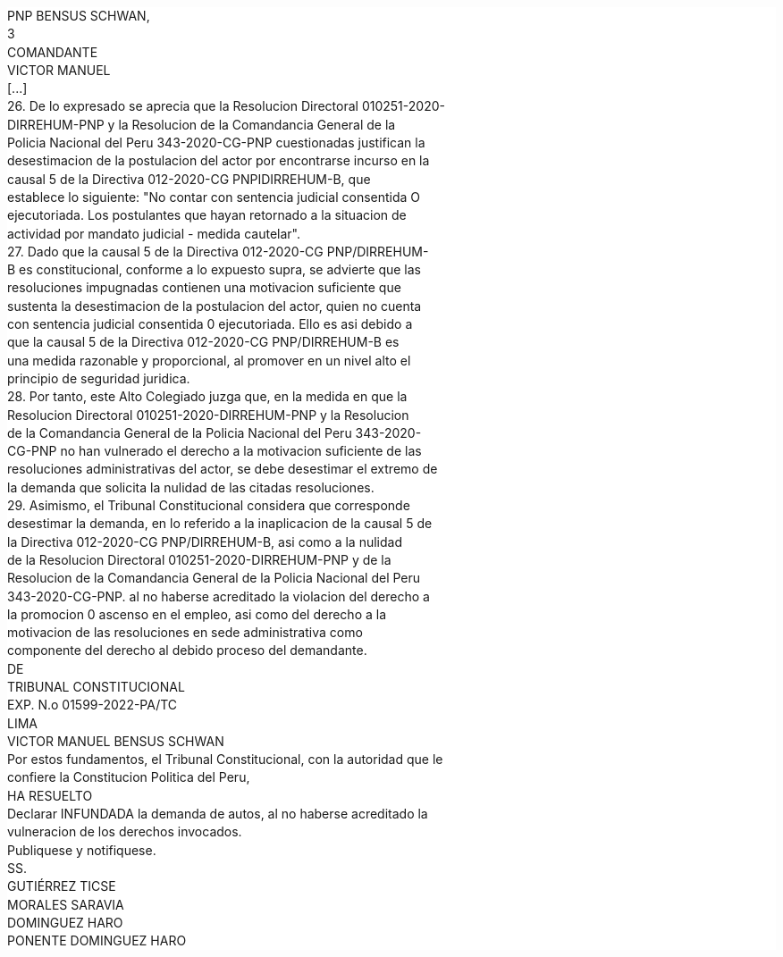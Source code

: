 PNP BENSUS SCHWAN,  
3  
COMANDANTE  
VICTOR MANUEL  
[...]  
26. De lo expresado se aprecia que la Resolucion Directoral 010251-2020-  
DIRREHUM-PNP y la Resolucion de la Comandancia General de la  
Policia Nacional del Peru 343-2020-CG-PNP cuestionadas justifican la  
desestimacion de la postulacion del actor por encontrarse incurso en la  
causal 5 de la Directiva 012-2020-CG PNPIDIRREHUM-B, que  
establece lo siguiente: "No contar con sentencia judicial consentida O  
ejecutoriada. Los postulantes que hayan retornado a la situacion de  
actividad por mandato judicial - medida cautelar".  
27. Dado que la causal 5 de la Directiva 012-2020-CG PNP/DIRREHUM-  
B es constitucional, conforme a lo expuesto supra, se advierte que las  
resoluciones impugnadas contienen una motivacion suficiente que  
sustenta la desestimacion de la postulacion del actor, quien no cuenta  
con sentencia judicial consentida 0 ejecutoriada. Ello es asi debido a  
que la causal 5 de la Directiva 012-2020-CG PNP/DIRREHUM-B es  
una medida razonable y proporcional, al promover en un nivel alto el  
principio de seguridad juridica.  
28. Por tanto, este Alto Colegiado juzga que, en la medida en que la  
Resolucion Directoral 010251-2020-DIRREHUM-PNP y la Resolucion  
de la Comandancia General de la Policia Nacional del Peru 343-2020-  
CG-PNP no han vulnerado el derecho a la motivacion suficiente de las  
resoluciones administrativas del actor, se debe desestimar el extremo de  
la demanda que solicita la nulidad de las citadas resoluciones.  
29. Asimismo, el Tribunal Constitucional considera que corresponde  
desestimar la demanda, en lo referido a la inaplicacion de la causal 5 de  
la Directiva 012-2020-CG PNP/DIRREHUM-B, asi como a la nulidad  
de la Resolucion Directoral 010251-2020-DIRREHUM-PNP y de la  
Resolucion de la Comandancia General de la Policia Nacional del Peru  
343-2020-CG-PNP. al no haberse acreditado la violacion del derecho a  
la promocion 0 ascenso en el empleo, asi como del derecho a la  
motivacion de las resoluciones en sede administrativa como  
componente del derecho al debido proceso del demandante.  
DE  
TRIBUNAL CONSTITUCIONAL  
EXP. N.o 01599-2022-PA/TC  
LIMA  
VICTOR MANUEL BENSUS SCHWAN  
Por estos fundamentos, el Tribunal Constitucional, con la autoridad que le  
confiere la Constitucion Politica del Peru,  
HA RESUELTO  
Declarar INFUNDADA la demanda de autos, al no haberse acreditado la  
vulneracion de los derechos invocados.  
Publiquese y notifiquese.  
SS.  
GUTIÉRREZ TICSE  
MORALES SARAVIA  
DOMINGUEZ HARO  
PONENTE DOMINGUEZ HARO